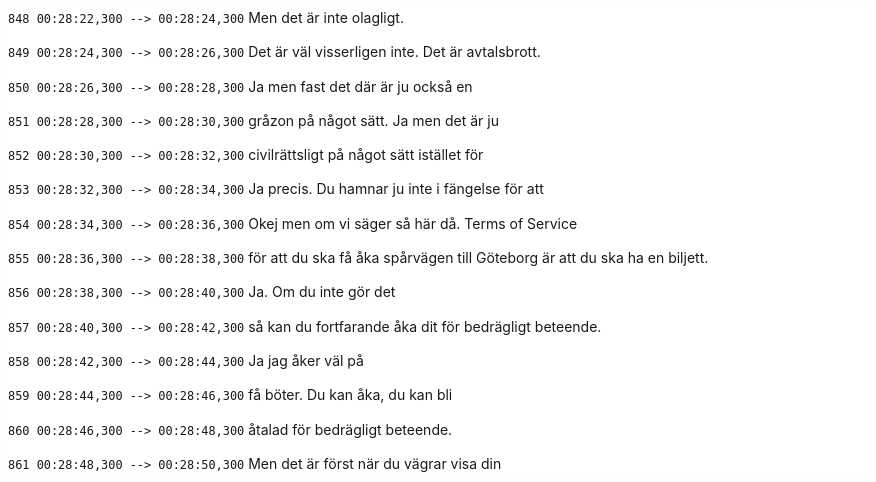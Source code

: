 

`848 00:28:22,300 --> 00:28:24,300`
Men det är inte olagligt.



`849 00:28:24,300 --> 00:28:26,300`
Det är väl visserligen inte. Det är avtalsbrott.



`850 00:28:26,300 --> 00:28:28,300`
Ja men fast det där är ju också en



`851 00:28:28,300 --> 00:28:30,300`
gråzon på något sätt. Ja men det är ju



`852 00:28:30,300 --> 00:28:32,300`
civilrättsligt på något sätt istället för



`853 00:28:32,300 --> 00:28:34,300`
Ja precis. Du hamnar ju inte i fängelse för att



`854 00:28:34,300 --> 00:28:36,300`
Okej men om vi säger så här då. Terms of Service



`855 00:28:36,300 --> 00:28:38,300`
för att du ska få åka spårvägen till Göteborg är att du ska ha en biljett.



`856 00:28:38,300 --> 00:28:40,300`
Ja. Om du inte gör det



`857 00:28:40,300 --> 00:28:42,300`
så kan du fortfarande åka dit för bedrägligt beteende.



`858 00:28:42,300 --> 00:28:44,300`
Ja jag åker väl på



`859 00:28:44,300 --> 00:28:46,300`
få böter. Du kan åka, du kan bli



`860 00:28:46,300 --> 00:28:48,300`
åtalad för bedrägligt beteende.



`861 00:28:48,300 --> 00:28:50,300`
Men det är först när du vägrar visa din
